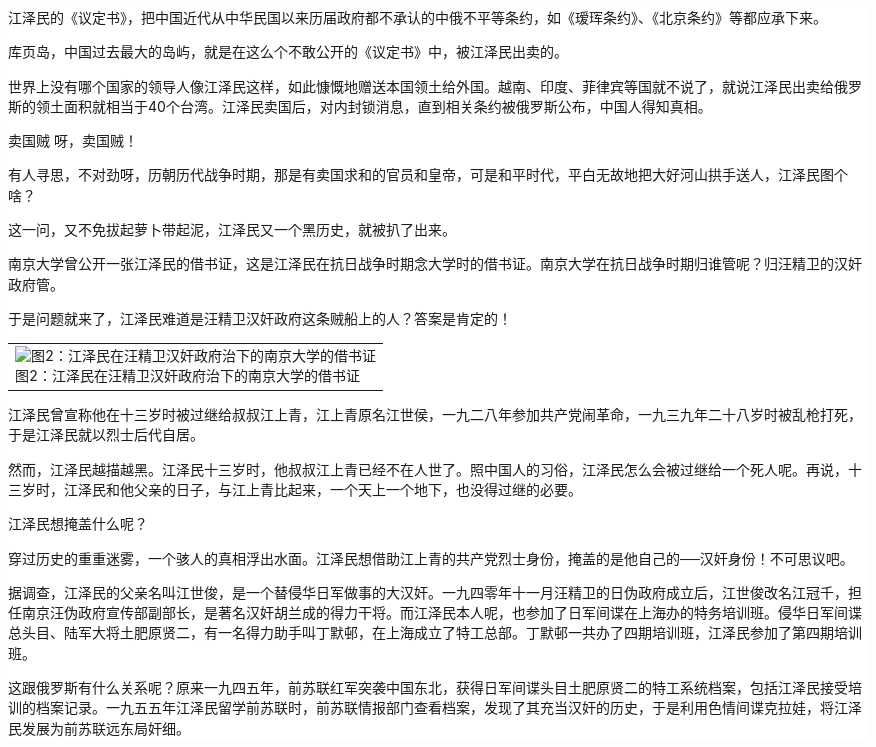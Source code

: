    <p>
    江泽民的《议定书》，把中国近代从中华民国以来历届政府都不承认的中俄不平等条约，如《瑷珲条约》、《北京条约》等都应承下来。
   </p>
   <p>
    库页岛，中国过去最大的岛屿，就是在这么个不敢公开的《议定书》中，被江泽民出卖的。
   </p>
   <p>
    世界上没有哪个国家的领导人像江泽民这样，如此慷慨地赠送本国领土给外国。越南、印度、菲律宾等国就不说了，就说江泽民出卖给俄罗斯的领土面积就相当于40个台湾。江泽民卖国后，对内封锁消息，直到相关条约被俄罗斯公布，中国人得知真相。
   </p>
   <p>
    <ok href="https://www.epochtimes.com/gb/tag/%E5%8D%96%E5%9B%BD%E8%B4%BC.html">
     卖国贼
    </ok>
    呀，卖国贼！
   </p>
   <p>
    有人寻思，不对劲呀，历朝历代战争时期，那是有卖国求和的官员和皇帝，可是和平时代，平白无故地把大好河山拱手送人，江泽民图个啥？
   </p>
   <p>
    这一问，又不免拔起萝卜带起泥，江泽民又一个黑历史，就被扒了出来。
   </p>
   <p>
    南京大学曾公开一张江泽民的借书证，这是江泽民在抗日战争时期念大学时的借书证。南京大学在抗日战争时期归谁管呢？归汪精卫的汉奸政府管。
   </p>
   <p>
    于是问题就来了，江泽民难道是汪精卫汉奸政府这条贼船上的人？答案是肯定的！
   </p>
   <p>
   </p>
   <table border="0" cellpadding="0" cellspacing="2" width="500">
    <tbody>
     <tr align="valign=top">
      <td>
       <ok href="https://big5.minghui.org/mh/article_images/2022-12-23-jzm-3-nicknames_02.jpg">
        <img alt="图2：江泽民在汪精卫汉奸政府治下的南京大学的借书证" src="https://big5.minghui.org/mh/article_images/2022-12-23-jzm-3-nicknames_02.jpg"/>
       </ok>
       <br/>
       图2：江泽民在汪精卫汉奸政府治下的南京大学的借书证
      </td>
     </tr>
    </tbody>
   </table>
   <p>
    江泽民曾宣称他在十三岁时被过继给叔叔江上青，江上青原名江世侯，一九二八年参加共产党闹革命，一九三九年二十八岁时被乱枪打死，于是江泽民就以烈士后代自居。
   </p>
   <p>
    然而，江泽民越描越黑。江泽民十三岁时，他叔叔江上青已经不在人世了。照中国人的习俗，江泽民怎么会被过继给一个死人呢。再说，十三岁时，江泽民和他父亲的日子，与江上青比起来，一个天上一个地下，也没得过继的必要。
   </p>
   <p>
    江泽民想掩盖什么呢？
   </p>
   <p>
    穿过历史的重重迷雾，一个骇人的真相浮出水面。江泽民想借助江上青的共产党烈士身份，掩盖的是他自己的──汉奸身份！不可思议吧。
   </p>
   <p>
    据调查，江泽民的父亲名叫江世俊，是一个替侵华日军做事的大汉奸。一九四零年十一月汪精卫的日伪政府成立后，江世俊改名江冠千，担任南京汪伪政府宣传部副部长，是著名汉奸胡兰成的得力干将。而江泽民本人呢，也参加了日军间谍在上海办的特务培训班。侵华日军间谍总头目、陆军大将土肥原贤二，有一名得力助手叫丁默邨，在上海成立了特工总部。丁默邨一共办了四期培训班，江泽民参加了第四期培训班。
   </p>
   <p>
    这跟俄罗斯有什么关系呢？原来一九四五年，前苏联红军突袭中国东北，获得日军间谍头目土肥原贤二的特工系统档案，包括江泽民接受培训的档案记录。一九五五年江泽民留学前苏联时，前苏联情报部门查看档案，发现了其充当汉奸的历史，于是利用色情间谍克拉娃，将江泽民发展为前苏联远东局奸细。
